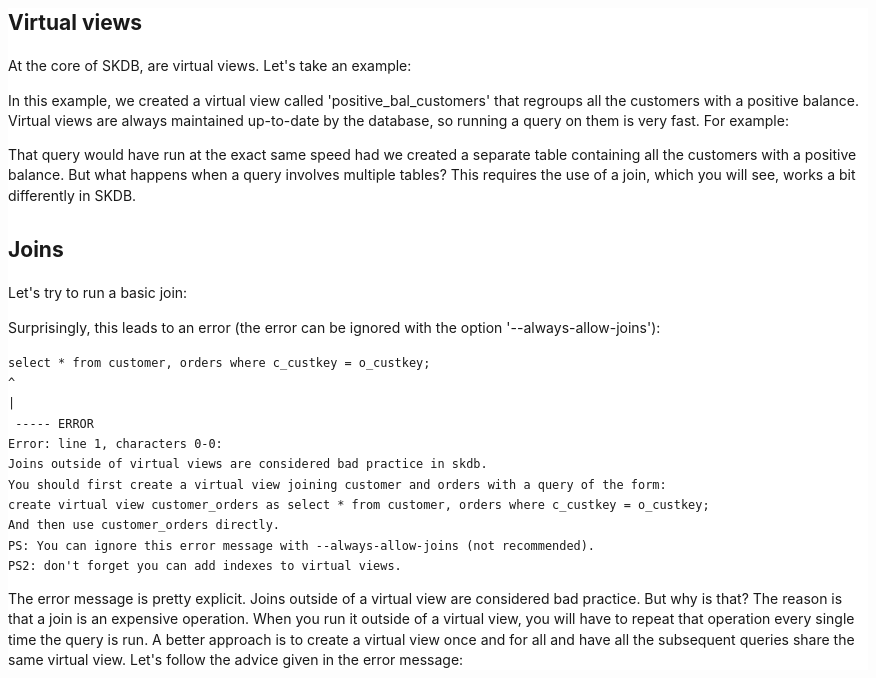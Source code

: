 
## Virtual views

At the core of SKDB, are virtual views.
Let's take an example:

```$ echo "create virtual view positive_bal_customers as select * from customer where c_acctbal > 0.0;" | skdb --data /tmp/test.db
```

In this example, we created a virtual view called 'positive\_bal\_customers' that regroups all the customers with a positive balance.
Virtual views are always maintained up-to-date by the database, so running a query on them is very fast.
For example:

```$ echo "select c_nationkey, avg(c_acctbal) from positive_bal_customers group by c_nationkey;" | skdb --data /tmp/test.db
```

That query would have run at the exact same speed had we created a separate table containing all the customers with a positive balance.
But what happens when a query involves multiple tables? This requires the use of a join, which you will see, works a bit differently in SKDB.

## Joins

Let's try to run a basic join:

```$ echo "select * from customer, orders where c_custkey = o_custkey;" | skdb --data /tmp/test.db
```

Surprisingly, this leads to an error (the error can be ignored with the option '--always-allow-joins'):

```$ echo "select * from customer, orders where c_custkey = o_custkey;" | skdb --data /tmp/test.db
select * from customer, orders where c_custkey = o_custkey;
^
|
 ----- ERROR
Error: line 1, characters 0-0:
Joins outside of virtual views are considered bad practice in skdb.
You should first create a virtual view joining customer and orders with a query of the form:
create virtual view customer_orders as select * from customer, orders where c_custkey = o_custkey;
And then use customer_orders directly.
PS: You can ignore this error message with --always-allow-joins (not recommended).
PS2: don't forget you can add indexes to virtual views.
```

The error message is pretty explicit. Joins outside of a virtual view are considered bad practice. But why is that?
The reason is that a join is an expensive operation. When you run it outside of a virtual view, you will have
to repeat that operation every single time the query is run.
A better approach is to create a virtual view once and for all and have all the subsequent queries
share the same virtual view. Let's follow the advice given in the error message:

```$ echo "create virtual view customer_orders as select * from customer, orders where c_custkey = o_custkey;" | skdb --data /tmp/test.db
```
